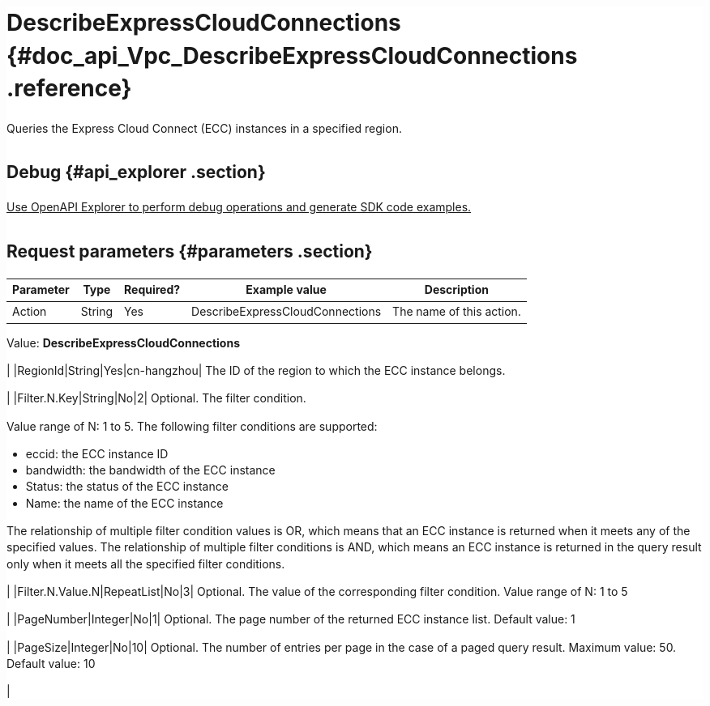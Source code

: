 # DescribeExpressCloudConnections {#doc_api_Vpc_DescribeExpressCloudConnections .reference}

Queries the Express Cloud Connect \(ECC\) instances in a specified region.

## Debug {#api_explorer .section}

[Use OpenAPI Explorer to perform debug operations and generate SDK code examples.](https://api.aliyun.com/#product=Vpc&api=DescribeExpressCloudConnections&type=RPC&version=2016-04-28)

## Request parameters {#parameters .section}

|Parameter|Type|Required?|Example value|Description|
|---------|----|---------|-------------|-----------|
|Action|String|Yes|DescribeExpressCloudConnections| The name of this action.

 Value: **DescribeExpressCloudConnections**

 |
|RegionId|String|Yes|cn-hangzhou| The ID of the region to which the ECC instance belongs.

 |
|Filter.N.Key|String|No|2| Optional. The filter condition.

 Value range of N: 1 to 5. The following filter conditions are supported:

 -   eccid: the ECC instance ID
-   bandwidth: the bandwidth of the ECC instance
-   Status: the status of the ECC instance
-   Name: the name of the ECC instance

 The relationship of multiple filter condition values is OR, which means that an ECC instance is returned when it meets any of the specified values. The relationship of multiple filter conditions is AND, which means an ECC instance is returned in the query result only when it meets all the specified filter conditions.

 |
|Filter.N.Value.N|RepeatList|No|3| Optional. The value of the corresponding filter condition. Value range of N: 1 to 5

 |
|PageNumber|Integer|No|1| Optional. The page number of the returned ECC instance list. Default value: 1

 |
|PageSize|Integer|No|10| Optional. The number of entries per page in the case of a paged query result. Maximum value: 50. Default value: 10

 |
